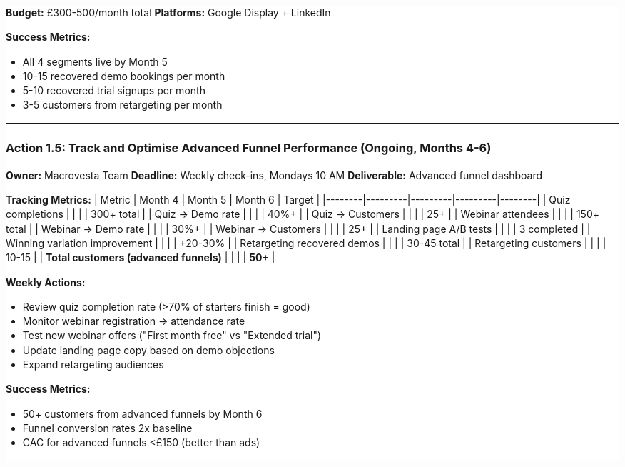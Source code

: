 **Budget:** £300-500/month total
**Platforms:** Google Display + LinkedIn

**Success Metrics:**
- All 4 segments live by Month 5
- 10-15 recovered demo bookings per month
- 5-10 recovered trial signups per month
- 3-5 customers from retargeting per month

---

### Action 1.5: Track and Optimise Advanced Funnel Performance (Ongoing, Months 4-6)
**Owner:** Macrovesta Team
**Deadline:** Weekly check-ins, Mondays 10 AM
**Deliverable:** Advanced funnel dashboard

**Tracking Metrics:**
| Metric | Month 4 | Month 5 | Month 6 | Target |
|--------|---------|---------|---------|--------|
| Quiz completions | | | | 300+ total |
| Quiz → Demo rate | | | | 40%+ |
| Quiz → Customers | | | | 25+ |
| Webinar attendees | | | | 150+ total |
| Webinar → Demo rate | | | | 30%+ |
| Webinar → Customers | | | | 25+ |
| Landing page A/B tests | | | | 3 completed |
| Winning variation improvement | | | | +20-30% |
| Retargeting recovered demos | | | | 30-45 total |
| Retargeting customers | | | | 10-15 |
| **Total customers (advanced funnels)** | | | | **50+** |

**Weekly Actions:**
- Review quiz completion rate (>70% of starters finish = good)
- Monitor webinar registration → attendance rate
- Test new webinar offers ("First month free" vs "Extended trial")
- Update landing page copy based on demo objections
- Expand retargeting audiences

**Success Metrics:**
- 50+ customers from advanced funnels by Month 6
- Funnel conversion rates 2x baseline
- CAC for advanced funnels <£150 (better than ads)

---
